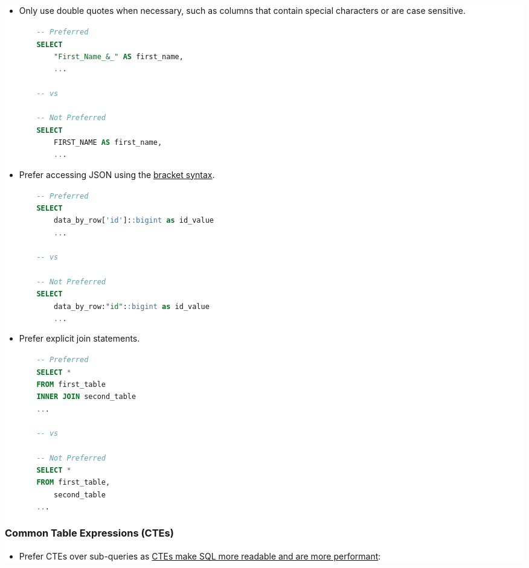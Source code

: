 - Only use double quotes when necessary, such as columns that contain special characters or are case sensitive. 


    ```sql
        -- Preferred
        SELECT 
            "First_Name_&_" AS first_name,
            ...

        -- vs

        -- Not Preferred
        SELECT 
            FIRST_NAME AS first_name,
            ...

    ```

- Prefer accessing JSON using the [bracket syntax](https://docs.snowflake.com/en/user-guide/querying-semistructured.html#bracket-notation).

    ```sql
        -- Preferred
        SELECT
            data_by_row['id']::bigint as id_value
            ...
        
        -- vs

        -- Not Preferred
        SELECT
            data_by_row:"id"::bigint as id_value
            ...
    ```

- Prefer explicit join statements.

    ```sql
        -- Preferred
        SELECT *
        FROM first_table
        INNER JOIN second_table
        ...

        -- vs

        -- Not Preferred
        SELECT *
        FROM first_table,
            second_table
        ...
    ```


### Common Table Expressions (CTEs)

- Prefer CTEs over sub-queries as [CTEs make SQL more readable and are more performant](https://www.alisa-in.tech/post/2019-10-02-ctes/):
